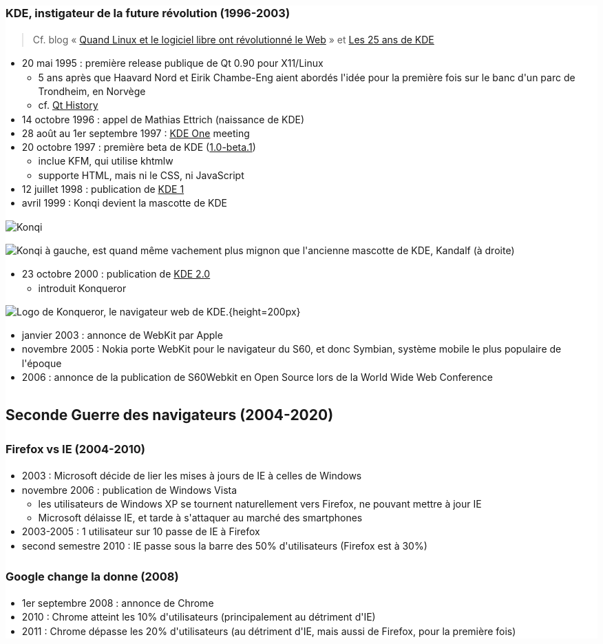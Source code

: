 ### KDE, instigateur de la future révolution (1996-2003)

> Cf. blog « [Quand Linux et le logiciel libre ont révolutionné le Web](/blog/revolution-khtml) » et [Les 25 ans de KDE](https://timeline.kde.org/fr/)

- 20 mai 1995 : première release publique de Qt 0.90 pour X11/Linux
  - 5 ans après que Haavard Nord et Eirik Chambe-Eng aient abordés l'idée pour la première fois sur le banc d'un parc de Trondheim, en Norvège
  - cf. [Qt History](https://wiki.qt.io/Qt_History)
- 14 octobre 1996 : appel de Mathias Ettrich (naissance de KDE)
- 28 août au 1er septembre 1997 : [KDE One](<https://community.kde.org/KDE_Project_History/KDE_One_(Developer_Meeting)>) meeting
- 20 octobre 1997 : première beta de KDE ([1.0-beta.1](https://kde.org/announcements/1-2-3/1.0-beta1/))
  - inclue KFM, qui utilise khtmlw
  - supporte HTML, mais ni le CSS, ni JavaScript
- 12 juillet 1998 : publication de [KDE 1](https://kde.org/announcements/1-2-3/1.0/)
- avril 1999 : Konqi devient la mascotte de KDE

![Konqi](https://upload.wikimedia.org/wikipedia/commons/0/0a/Konqi-klogo-official-400x500_b.png)

![Konqi à gauche, est quand même vachement plus mignon que l'ancienne mascotte de KDE, Kandalf (à droite)](https://czechia.kde.org/screenshots/images/large/kde2b3_5.png)

- 23 octobre 2000 : publication de [KDE 2.0](https://kde.org/announcements/1-2-3/2.0/)
  - introduit Konqueror

![Logo de Konqueror, le navigateur web de KDE.](/illustrations/images/third-party/konqueror.svg){height=200px}

- janvier 2003 : annonce de WebKit par Apple
- novembre 2005 : Nokia porte WebKit pour le navigateur du S60, et donc Symbian, système mobile le plus populaire de l'époque
- 2006 : annonce de la publication de S60Webkit en Open Source lors de la World Wide Web Conference

## Seconde Guerre des navigateurs (2004-2020)

### Firefox vs IE (2004-2010)

- 2003 : Microsoft décide de lier les mises à jours de IE à celles de Windows
- novembre 2006 : publication de Windows Vista
  - les utilisateurs de Windows XP se tournent naturellement vers Firefox, ne pouvant mettre à jour IE
  - Microsoft délaisse IE, et tarde à s'attaquer au marché des smartphones
- 2003-2005 : 1 utilisateur sur 10 passe de IE à Firefox
- second semestre 2010 : IE passe sous la barre des 50% d'utilisateurs (Firefox est à 30%)

### Google change la donne (2008)

- 1er septembre 2008 : annonce de Chrome
- 2010 : Chrome atteint les 10% d'utilisateurs (principalement au détriment d'IE)
- 2011 : Chrome dépasse les 20% d'utilisateurs (au détriment d'IE, mais aussi de Firefox, pour la première fois)
